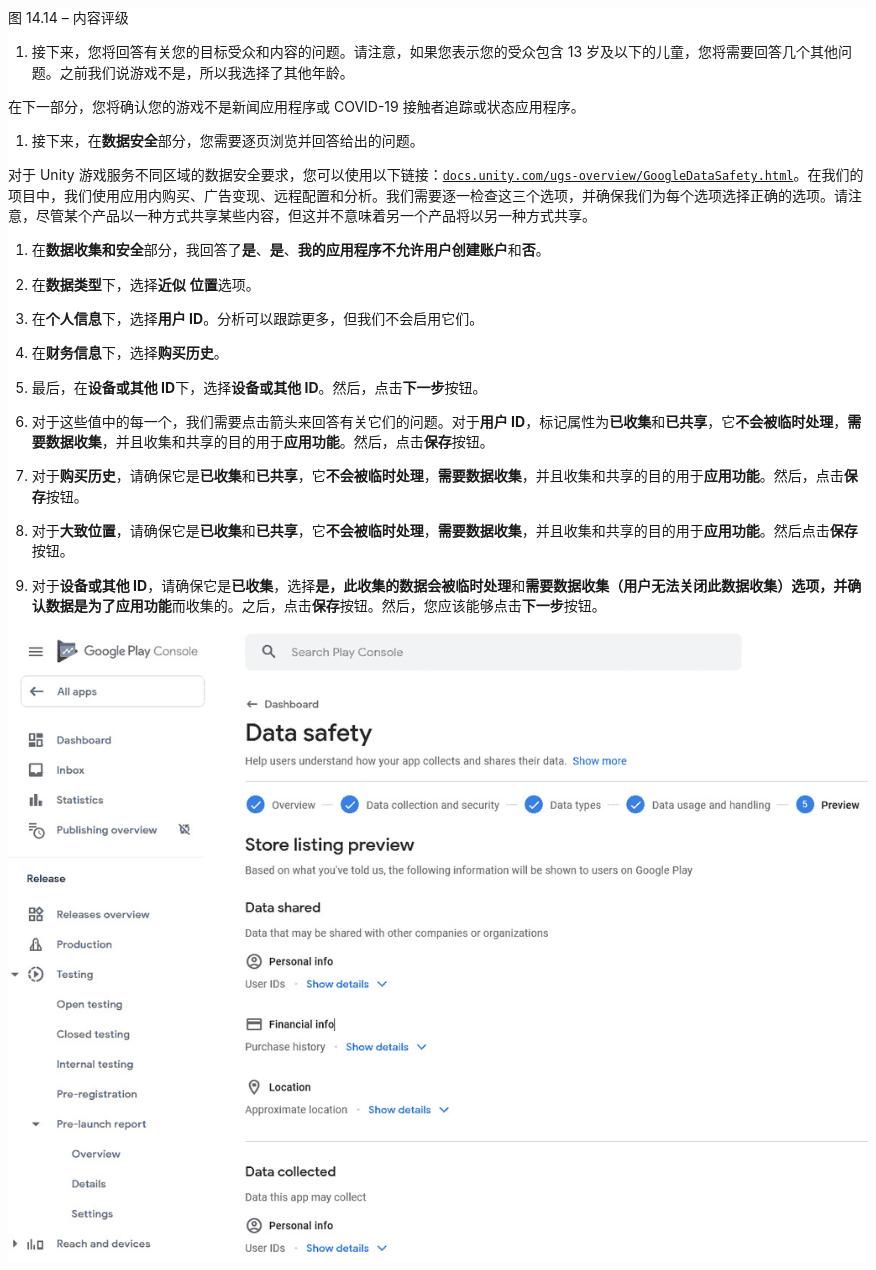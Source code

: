 图 14.14 – 内容评级

1.  接下来，您将回答有关您的目标受众和内容的问题。请注意，如果您表示您的受众包含 13 岁及以下的儿童，您将需要回答几个其他问题。之前我们说游戏不是，所以我选择了其他年龄。

在下一部分，您将确认您的游戏不是新闻应用程序或 COVID-19 接触者追踪或状态应用程序。

1.  接下来，在**数据安全**部分，您需要逐页浏览并回答给出的问题。

对于 Unity 游戏服务不同区域的数据安全要求，您可以使用以下链接：[`docs.unity.com/ugs-overview/GoogleDataSafety.html`](https://docs.unity.com/ugs-overview/GoogleDataSafety.html)。在我们的项目中，我们使用应用内购买、广告变现、远程配置和分析。我们需要逐一检查这三个选项，并确保我们为每个选项选择正确的选项。请注意，尽管某个产品以一种方式共享某些内容，但这并不意味着另一个产品将以另一种方式共享。

1.  在**数据收集和安全**部分，我回答了**是**、**是**、**我的应用程序不允许用户创建账户**和**否**。

1.  在**数据类型**下，选择**近似** **位置**选项。

1.  在**个人信息**下，选择**用户 ID**。分析可以跟踪更多，但我们不会启用它们。

1.  在**财务信息**下，选择**购买历史**。

1.  最后，在**设备或其他 ID**下，选择**设备或其他 ID**。然后，点击**下一步**按钮。

1.  对于这些值中的每一个，我们需要点击箭头来回答有关它们的问题。对于**用户 ID**，标记属性为**已收集**和**已共享**，它**不会被临时处理**，**需要数据收集**，并且收集和共享的目的用于**应用功能**。然后，点击**保存**按钮。

1.  对于**购买历史**，请确保它是**已收集**和**已共享**，它**不会被临时处理**，**需要数据收集**，并且收集和共享的目的用于**应用功能**。然后，点击**保存**按钮。

1.  对于**大致位置**，请确保它是**已收集**和**已共享**，它**不会被临时处理**，**需要数据收集**，并且收集和共享的目的用于**应用功能**。然后点击**保存**按钮。

1.  对于**设备或其他 ID**，请确保它是**已收集**，选择**是，此收集的数据会被临时处理**和**需要数据收集（用户无法关闭此数据收集）**选项，并确认数据是为了**应用功能**而收集的。之后，点击**保存**按钮。然后，您应该能够点击**下一步**按钮。

![图 14.15 – 数据安全](img/B18868_14_15.jpg)

